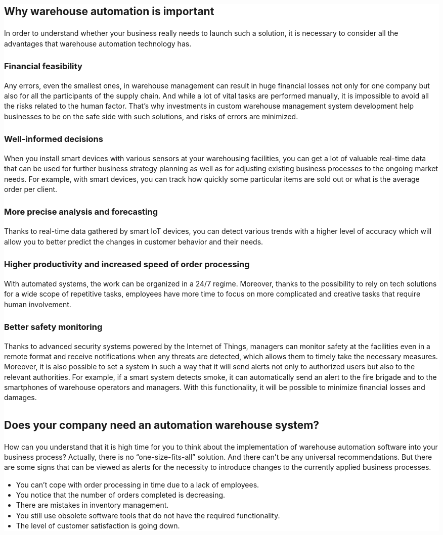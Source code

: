 ## Why warehouse automation is important
In order to understand whether your business really needs to launch such a solution, it is necessary to consider all the advantages that warehouse automation technology has.

### Financial feasibility
Any errors, even the smallest ones, in warehouse management can result in huge financial losses not only for one company but also for all the participants of the supply chain. And while a lot of vital tasks are performed manually, it is impossible to avoid all the risks related to the human factor. That’s why investments in custom warehouse management system development help businesses to be on the safe side with such solutions, and risks of errors are minimized.

### Well-informed decisions
When you install smart devices with various sensors at your warehousing facilities, you can get a lot of valuable real-time data that can be used for further business strategy planning as well as for adjusting existing business processes to the ongoing market needs. For example, with smart devices, you can track how quickly some particular items are sold out or what is the average order per client.

### More precise analysis and forecasting
Thanks to real-time data gathered by smart IoT devices, you can detect various trends with a higher level of accuracy which will allow you to better predict the changes in customer behavior and their needs.

### Higher productivity and increased speed of order processing
With automated systems, the work can be organized in a 24/7 regime. Moreover, thanks to the possibility to rely on tech solutions for a wide scope of repetitive tasks, employees have more time to focus on more complicated and creative tasks that require human involvement.

### Better safety monitoring
Thanks to advanced security systems powered by the Internet of Things, managers can monitor safety at the facilities even in a remote format and receive notifications when any threats are detected, which allows them to timely take the necessary measures. Moreover, it is also possible to set a system in such a way that it will send alerts not only to authorized users but also to the relevant authorities. For example, if a smart system detects smoke, it can automatically send an alert to the fire brigade and to the smartphones of warehouse operators and managers. With this functionality, it will be possible to minimize financial losses and damages.

## Does your company need an automation warehouse system?
How can you understand that it is high time for you to think about the implementation of warehouse automation software into your business process? Actually, there is no “one-size-fits-all” solution. And there can’t be any universal recommendations. But there are some signs that can be viewed as alerts for the necessity to introduce changes to the currently applied business processes.
* You can’t cope with order processing in time due to a lack of employees.
* You notice that the number of orders completed is decreasing.
* There are mistakes in inventory management.
* You still use obsolete software tools that do not have the required functionality.
* The level of customer satisfaction is going down.
